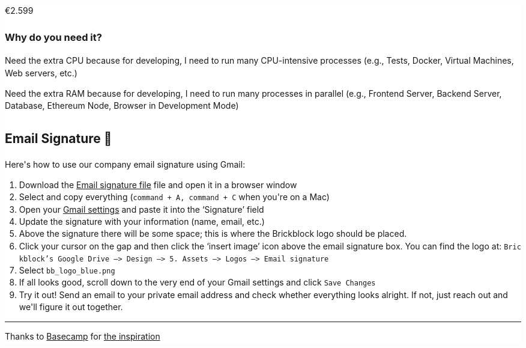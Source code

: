 €2.599

### Why do you need it?

Need the extra CPU because for developing, I need to run many CPU-intensive processes
(e.g., Tests, Docker, Virtual Machines, Web servers, etc.)

Need the extra RAM because for developing, I need to run many processes in parallel
(e.g., Frontend Server, Backend Server, Database, Ethereum Node, Browser in Development
Mode)

## Email Signature 📧

Here's how to use our company email signature using Gmail:

1. Download the [Email signature file](https://drive.google.com/file/d/1TlZ60G9LqSwvTpDguQK7cb6ocvOzURKB/view?usp=sharing) file and open it in a browser window
1. Select and copy everything (`command + A, command + C` when you're on a Mac)
1. Open your [Gmail settings](https://mail.google.com/mail/u/0/#settings/general) and paste it into the ‘Signature’ field
1. Update the signature with your information (name, email, etc.)
1. Above the signature there will be some space; this is where the Brickblock logo should be placed.
1. Click your cursor on the gap and then click the ‘insert image’ icon above the email signature box.
   You can find the logo at: `Brickblock’s Google Drive —> Design —> 5. Assets —> Logos —> Email signature`
1. Select `bb_logo_blue.png`
1. If all looks good, scroll down to the very end of your Gmail settings and click `Save Changes`
1. Try it out! Send an email to your private email address and check whether everything looks alright. If not, just reach out and we'll figure it out together.

---

Thanks to [Basecamp](https://basecamp.com/about) for [the inspiration](https://github.com/basecamp/handbook)
